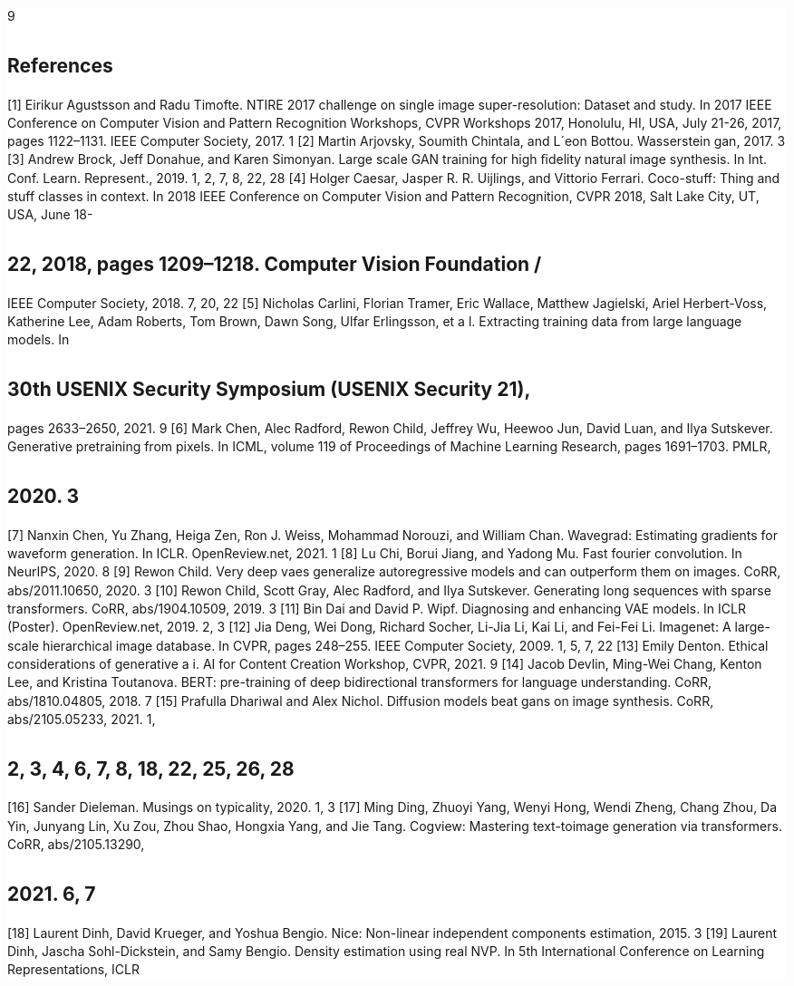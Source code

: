 9

## References

[1] Eirikur Agustsson and Radu Timofte. NTIRE 2017 challenge on single image super-resolution: Dataset and study. In 2017 IEEE Conference on Computer Vision and Pattern Recognition Workshops, CVPR Workshops 2017, Honolulu, HI, USA, July 21-26, 2017, pages 1122–1131. IEEE Computer Society, 2017. 1 [2] Martin Arjovsky, Soumith Chintala, and L´eon Bottou. Wasserstein gan, 2017. 3 [3] Andrew Brock, Jeff Donahue, and Karen Simonyan. Large scale GAN training for high ﬁdelity natural image synthesis. In Int. Conf. Learn. Represent., 2019. 1, 2, 7, 8, 22, 28 [4] Holger Caesar, Jasper R. R. Uijlings, and Vittorio Ferrari. Coco-stuff: Thing and stuff classes in context. In 2018 IEEE Conference on Computer Vision and Pattern Recognition, CVPR 2018, Salt Lake City, UT, USA, June 18-

## 22, 2018, pages 1209–1218. Computer Vision Foundation /

IEEE Computer Society, 2018. 7, 20, 22 [5] Nicholas Carlini, Florian Tramer, Eric Wallace, Matthew Jagielski, Ariel Herbert-Voss, Katherine Lee, Adam Roberts, Tom Brown, Dawn Song, Ulfar Erlingsson, et a l. Extracting training data from large language models. In

## 30th USENIX Security Symposium (USENIX Security 21),

pages 2633–2650, 2021. 9 [6] Mark Chen, Alec Radford, Rewon Child, Jeffrey Wu, Heewoo Jun, David Luan, and Ilya Sutskever. Generative pretraining from pixels. In ICML, volume 119 of Proceedings of Machine Learning Research, pages 1691–1703. PMLR,

## 2020. 3

[7] Nanxin Chen, Yu Zhang, Heiga Zen, Ron J. Weiss, Mohammad Norouzi, and William Chan. Wavegrad: Estimating gradients for waveform generation. In ICLR. OpenReview.net, 2021. 1 [8] Lu Chi, Borui Jiang, and Yadong Mu. Fast fourier convolution. In NeurIPS, 2020. 8 [9] Rewon Child. Very deep vaes generalize autoregressive models and can outperform them on images. CoRR, abs/2011.10650, 2020. 3 [10] Rewon Child, Scott Gray, Alec Radford, and Ilya Sutskever. Generating long sequences with sparse transformers. CoRR, abs/1904.10509, 2019. 3 [11] Bin Dai and David P. Wipf. Diagnosing and enhancing VAE models. In ICLR (Poster). OpenReview.net, 2019. 2, 3 [12] Jia Deng, Wei Dong, Richard Socher, Li-Jia Li, Kai Li, and Fei-Fei Li. Imagenet: A large-scale hierarchical image database. In CVPR, pages 248–255. IEEE Computer Society, 2009. 1, 5, 7, 22 [13] Emily Denton. Ethical considerations of generative a i. AI for Content Creation Workshop, CVPR, 2021. 9 [14] Jacob Devlin, Ming-Wei Chang, Kenton Lee, and Kristina Toutanova. BERT: pre-training of deep bidirectional transformers for language understanding. CoRR, abs/1810.04805, 2018. 7 [15] Prafulla Dhariwal and Alex Nichol. Diffusion models beat gans on image synthesis. CoRR, abs/2105.05233, 2021. 1,

## 2, 3, 4, 6, 7, 8, 18, 22, 25, 26, 28

[16] Sander Dieleman. Musings on typicality, 2020. 1, 3 [17] Ming Ding, Zhuoyi Yang, Wenyi Hong, Wendi Zheng, Chang Zhou, Da Yin, Junyang Lin, Xu Zou, Zhou Shao, Hongxia Yang, and Jie Tang. Cogview: Mastering text-toimage generation via transformers. CoRR, abs/2105.13290,

## 2021. 6, 7

[18] Laurent Dinh, David Krueger, and Yoshua Bengio. Nice: Non-linear independent components estimation, 2015. 3 [19] Laurent Dinh, Jascha Sohl-Dickstein, and Samy Bengio. Density estimation using real NVP. In 5th International Conference on Learning Representations, ICLR
